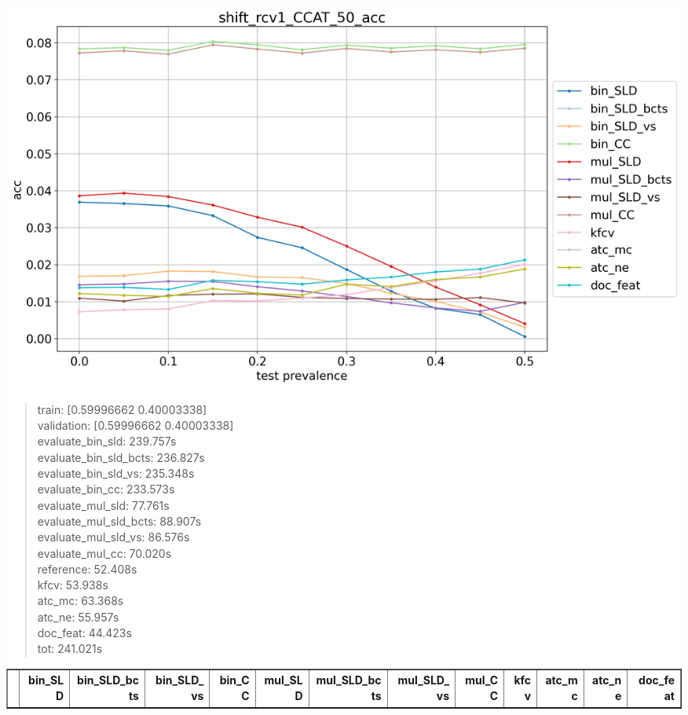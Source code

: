 ![plot_shift](plot\shift_rcv1_CCAT_50_acc.png)


> train: [0.59996662 0.40003338]  
> validation: [0.59996662 0.40003338]  
> evaluate_bin_sld: 239.757s  
> evaluate_bin_sld_bcts: 236.827s  
> evaluate_bin_sld_vs: 235.348s  
> evaluate_bin_cc: 233.573s  
> evaluate_mul_sld: 77.761s  
> evaluate_mul_sld_bcts: 88.907s  
> evaluate_mul_sld_vs: 86.576s  
> evaluate_mul_cc: 70.020s  
> reference: 52.408s  
> kfcv: 53.938s  
> atc_mc: 63.368s  
> atc_ne: 55.957s  
> doc_feat: 44.423s  
> tot: 241.021s  

<table border="1" class="dataframe">
  <thead>
    <tr style="text-align: right;">
      <th></th>
      <th>bin_SLD</th>
      <th>bin_SLD_bcts</th>
      <th>bin_SLD_vs</th>
      <th>bin_CC</th>
      <th>mul_SLD</th>
      <th>mul_SLD_bcts</th>
      <th>mul_SLD_vs</th>
      <th>mul_CC</th>
      <th>kfcv</th>
      <th>atc_mc</th>
      <th>atc_ne</th>
      <th>doc_feat</th>
    </tr>
  </thead>
  <tbody>
    <tr>